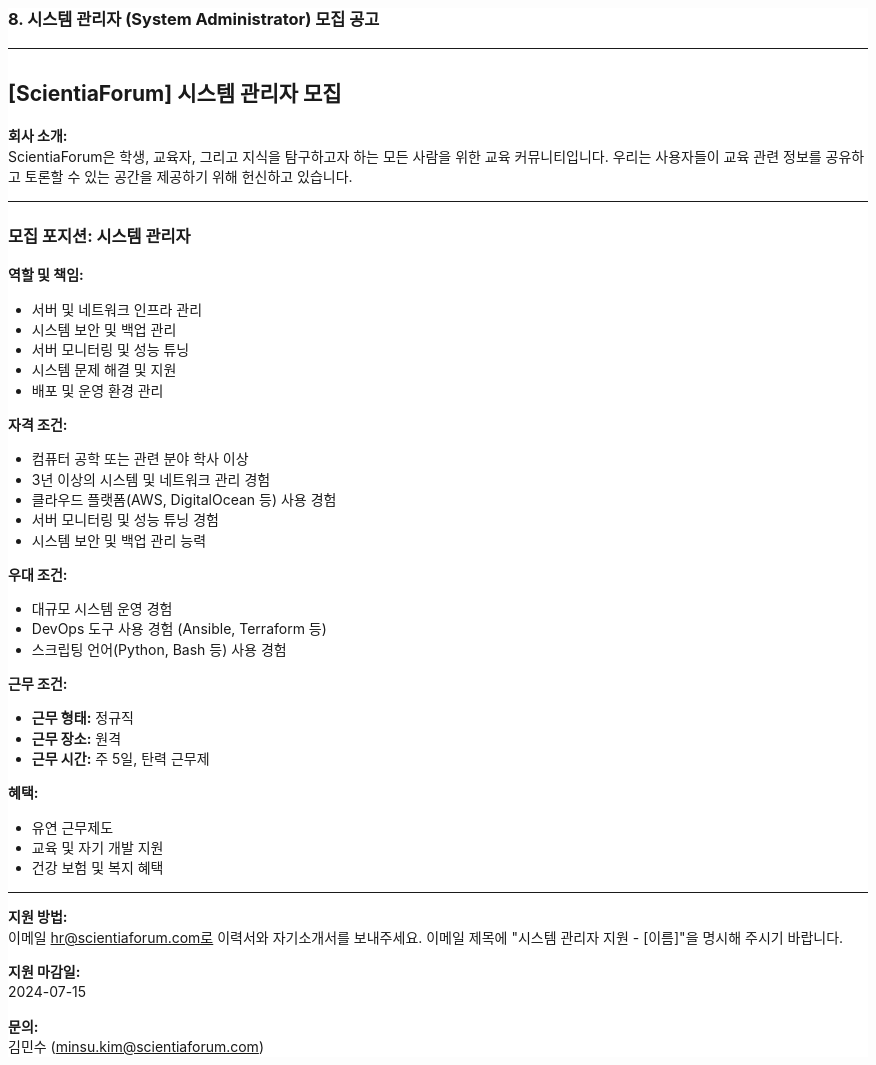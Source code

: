 
### 8. 시스템 관리자 (System Administrator) 모집 공고

---

## [ScientiaForum] 시스템 관리자 모집

**회사 소개:**  
ScientiaForum은 학생, 교육자, 그리고 지식을 탐구하고자 하는 모든 사람을 위한 교육 커뮤니티입니다. 우리는 사용자들이 교육 관련 정보를 공유하고 토론할 수 있는 공간을 제공하기 위해 헌신하고 있습니다.

---

### 모집 포지션: 시스템 관리자

**역할 및 책임:**
- 서버 및 네트워크 인프라 관리
- 시스템 보안 및 백업 관리
- 서버 모니터링 및 성능 튜닝
- 시스템 문제 해결 및 지원
- 배포 및 운영 환경 관리

**자격 조건:**
- 컴퓨터 공학 또는 관련 분야 학사 이상
- 3년 이상의 시스템 및 네트워크 관리 경험
- 클라우드 플랫폼(AWS, DigitalOcean 등) 사용 경험
- 서버 모니터링 및 성능 튜닝 경험
- 시스템 보안 및 백업 관리 능력

**우대 조건:**
- 대규모 시스템 운영 경험
- DevOps 도구 사용 경험 (Ansible, Terraform 등)
- 스크립팅 언어(Python, Bash 등) 사용 경험

**근무 조건:**
- **근무 형태:** 정규직
- **근무 장소:** 원격
- **근무 시간:** 주 5일, 탄력 근무제

**혜택:**
- 유연 근무제도
- 교육 및 자기 개발 지원
- 건강 보험 및 복지 혜택

---

**지원 방법:**  
이메일 hr@scientiaforum.com로 이력서와 자기소개서를 보내주세요. 이메일 제목에 "시스템 관리자 지원 - [이름]"을 명시해 주시기 바랍니다.

**지원 마감일:**  
2024-07-15

**문의:**  
김민수 (minsu.kim@scientiaforum.com)

